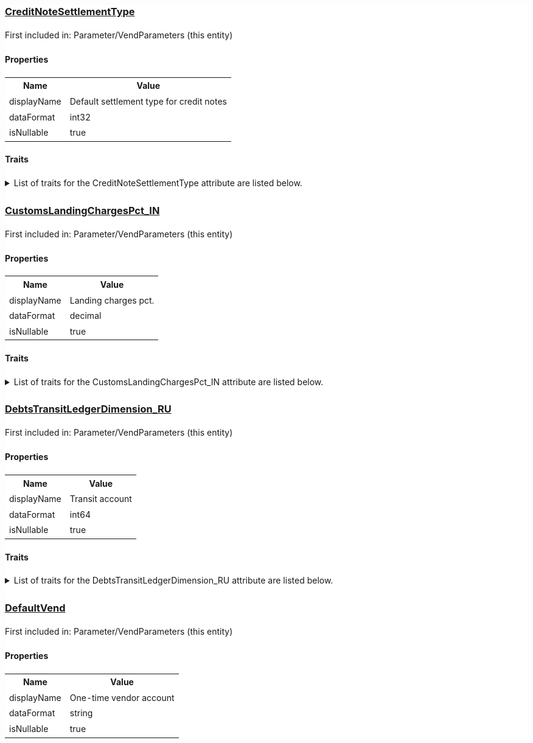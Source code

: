 ### <a href=#CreditNoteSettlementType name="CreditNoteSettlementType">CreditNoteSettlementType</a>

First included in: Parameter/VendParameters (this entity)  

#### Properties

<table><tr><th>Name</th><th>Value</th></tr><tr><td>displayName</td><td>Default settlement type for credit notes</td></tr><tr><td>dataFormat</td><td>int32</td></tr><tr><td>isNullable</td><td>true</td></tr></table>

#### Traits

<details><summary>List of traits for the CreditNoteSettlementType attribute are listed below.</summary></details>

### <a href=#CustomsLandingChargesPct_IN name="CustomsLandingChargesPct_IN">CustomsLandingChargesPct_IN</a>

First included in: Parameter/VendParameters (this entity)  

#### Properties

<table><tr><th>Name</th><th>Value</th></tr><tr><td>displayName</td><td>Landing charges pct.</td></tr><tr><td>dataFormat</td><td>decimal</td></tr><tr><td>isNullable</td><td>true</td></tr></table>

#### Traits

<details><summary>List of traits for the CustomsLandingChargesPct_IN attribute are listed below.</summary></details>

### <a href=#DebtsTransitLedgerDimension_RU name="DebtsTransitLedgerDimension_RU">DebtsTransitLedgerDimension_RU</a>

First included in: Parameter/VendParameters (this entity)  

#### Properties

<table><tr><th>Name</th><th>Value</th></tr><tr><td>displayName</td><td>Transit account</td></tr><tr><td>dataFormat</td><td>int64</td></tr><tr><td>isNullable</td><td>true</td></tr></table>

#### Traits

<details><summary>List of traits for the DebtsTransitLedgerDimension_RU attribute are listed below.</summary></details>

### <a href=#DefaultVend name="DefaultVend">DefaultVend</a>

First included in: Parameter/VendParameters (this entity)  

#### Properties

<table><tr><th>Name</th><th>Value</th></tr><tr><td>displayName</td><td>One-time vendor account</td></tr><tr><td>dataFormat</td><td>string</td></tr><tr><td>isNullable</td><td>true</td></tr></table>
